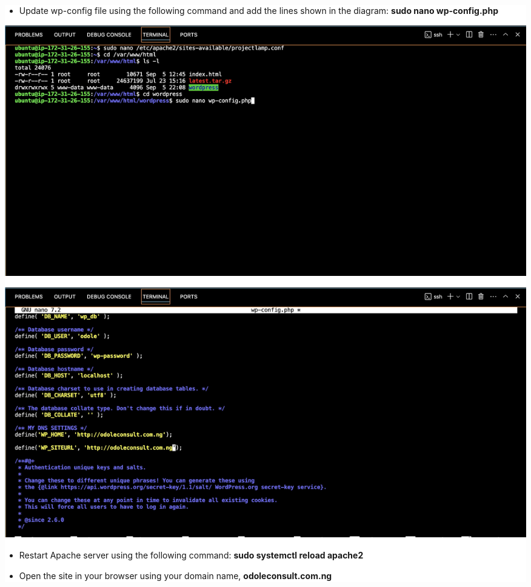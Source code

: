 -   Update wp-config file using the following command and add the lines
    shown in the diagram: **sudo nano wp-config.php**

![62](img/62.jpg)

![63](img/63.jpg)

-   Restart Apache server using the following command: **sudo systemctl
    reload apache2**

-   Open the site in your browser using your domain name,
    **odoleconsult.com.ng**
